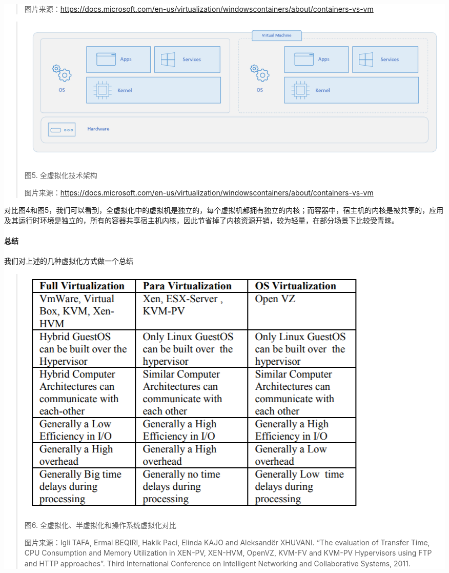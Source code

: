> 
> 图片来源：https://docs.microsoft.com/en-us/virtualization/windowscontainers/about/containers-vs-vm


> ![图5](./image-80.png)
> 
> 图5. 全虚拟化技术架构  
> 
> 图片来源：https://docs.microsoft.com/en-us/virtualization/windowscontainers/about/containers-vs-vm

对比图4和图5，我们可以看到，全虚拟化中的虚拟机是独立的，每个虚拟机都拥有独立的内核；而容器中，宿主机的内核是被共享的，应用及其运行时环境是独立的，所有的容器共享宿主机内核，因此节省掉了内核资源开销，较为轻量，在部分场景下比较受青睐。

#### 总结

我们对上述的几种虚拟化方式做一个总结

> ![图6](./image-81.png)
> 
> 图6. 全虚拟化、半虚拟化和操作系统虚拟化对比
> 
> 图片来源：Igli TAFA, Ermal BEQIRI, Hakik Paci, Elinda KAJO and Aleksandër XHUVANI. “The evaluation of Transfer Time, CPU Consumption and Memory Utilization in XEN-PV, XEN-HVM, OpenVZ, KVM-FV and KVM-PV Hypervisors using FTP and HTTP approaches”. Third International Conference on Intelligent Networking and Collaborative Systems, 2011.
